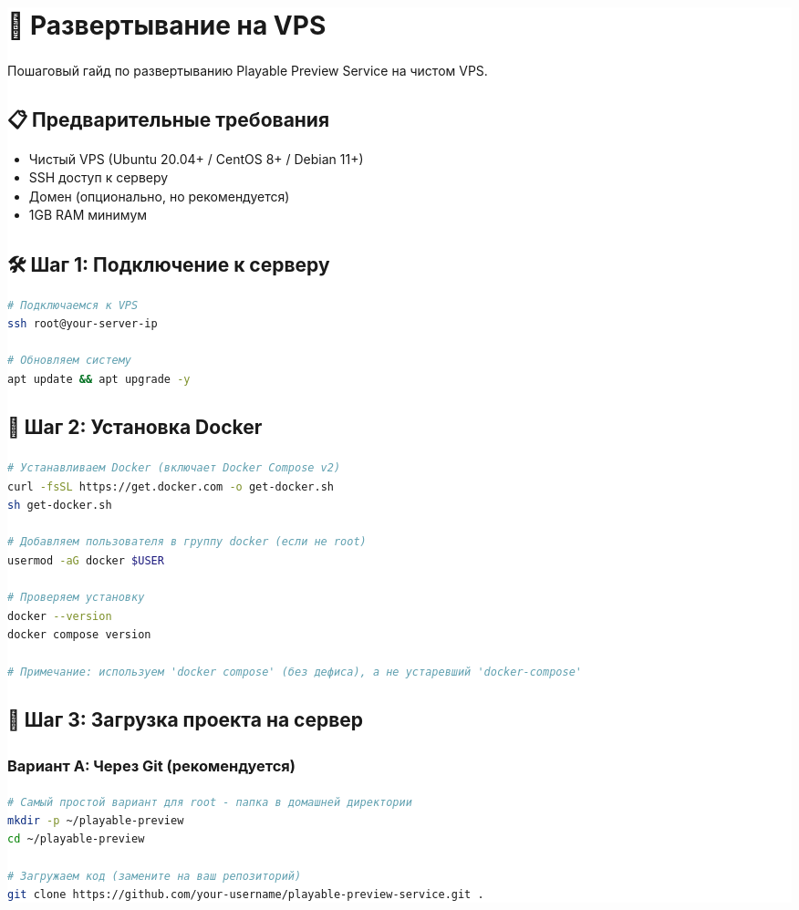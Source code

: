 # 🚀 Развертывание на VPS

Пошаговый гайд по развертыванию Playable Preview Service на чистом VPS.

## 📋 Предварительные требования

- Чистый VPS (Ubuntu 20.04+ / CentOS 8+ / Debian 11+)
- SSH доступ к серверу
- Домен (опционально, но рекомендуется)
- 1GB RAM минимум

## 🛠️ Шаг 1: Подключение к серверу

```bash
# Подключаемся к VPS
ssh root@your-server-ip

# Обновляем систему
apt update && apt upgrade -y
```

## 🐳 Шаг 2: Установка Docker

```bash
# Устанавливаем Docker (включает Docker Compose v2)
curl -fsSL https://get.docker.com -o get-docker.sh
sh get-docker.sh

# Добавляем пользователя в группу docker (если не root)
usermod -aG docker $USER

# Проверяем установку
docker --version
docker compose version

# Примечание: используем 'docker compose' (без дефиса), а не устаревший 'docker-compose'
```

## 📁 Шаг 3: Загрузка проекта на сервер

### Вариант A: Через Git (рекомендуется)

```bash
# Самый простой вариант для root - папка в домашней директории
mkdir -p ~/playable-preview
cd ~/playable-preview

# Загружаем код (замените на ваш репозиторий)
git clone https://github.com/your-username/playable-preview-service.git .
```

